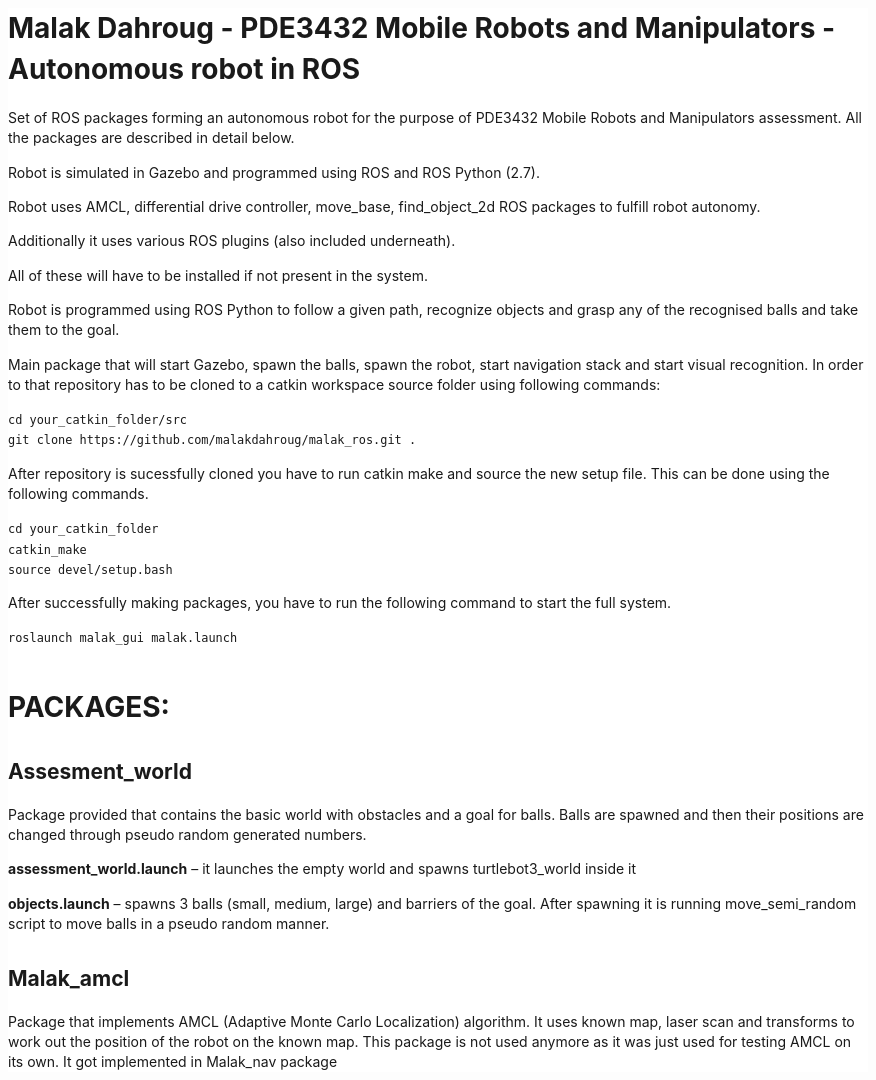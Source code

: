 


# Malak Dahroug - PDE3432 Mobile Robots and Manipulators - Autonomous robot in ROS
Set of ROS packages forming an autonomous robot for the purpose of PDE3432 Mobile Robots and Manipulators assessment. All the packages are described in detail below.

Robot is simulated in Gazebo and programmed using ROS and ROS Python (2.7).

Robot uses AMCL, differential drive controller, move_base, find_object_2d ROS packages to fulfill robot autonomy. 

Additionally it uses various ROS plugins (also included underneath). 

All of these will have to be installed if not present in the system.

Robot is programmed using ROS Python to follow a given path, recognize objects and grasp any of the recognised balls and take them to the goal. 

Main package that will start Gazebo, spawn the balls, spawn the robot, start navigation stack and start visual recognition. In order to that repository has to be cloned to a catkin workspace source folder using following commands:

    cd your_catkin_folder/src
    git clone https://github.com/malakdahroug/malak_ros.git .

After repository is sucessfully cloned you have to run catkin make and source the new setup file. This can be done using the following commands.

    cd your_catkin_folder
    catkin_make
    source devel/setup.bash
After successfully making packages, you have to run the following command to start the full system.

    roslaunch malak_gui malak.launch

# PACKAGES:

## Assesment_world

Package provided that contains the basic world with obstacles and a goal for balls. Balls are spawned and then their positions are changed through pseudo random generated numbers.

**assessment_world.launch** – it launches the empty world and spawns turtlebot3_world inside it

**objects.launch** – spawns 3 balls (small, medium, large) and barriers of the goal. After spawning it is running move_semi_random script to move balls in a pseudo random manner.

## Malak_amcl

Package that implements AMCL (Adaptive Monte Carlo Localization) algorithm. It uses known map, laser scan and transforms to work out the position of the robot on the known map. This package is not used anymore as it was just used for testing AMCL on its own. It got implemented in Malak_nav package
